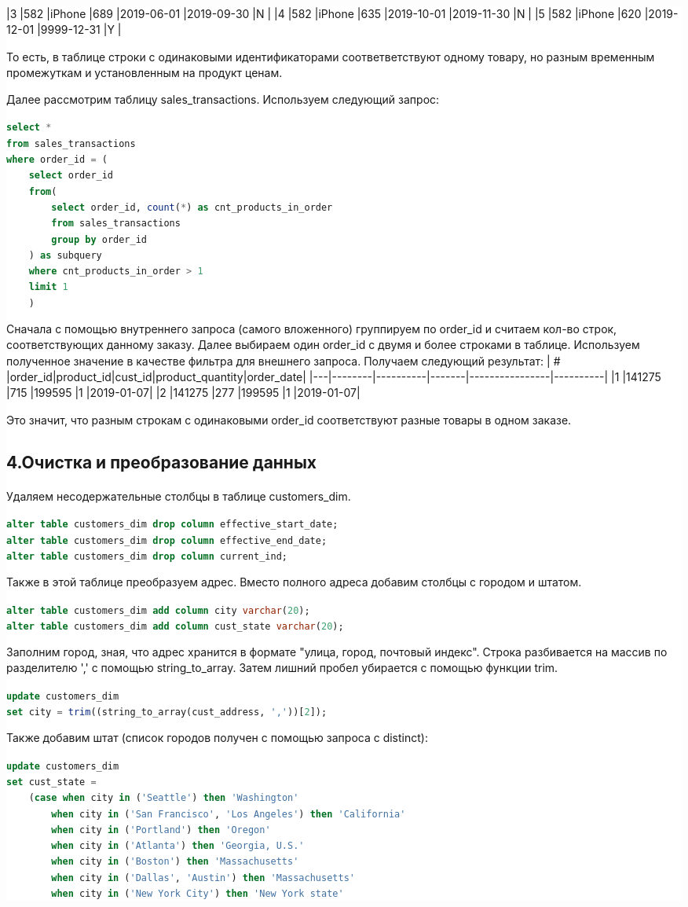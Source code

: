 |3  |582       |iPhone                       |689          |2019-06-01                                   |2019-09-30        |N          |
|4  |582       |iPhone                       |635          |2019-10-01                                   |2019-11-30        |N          |
|5  |582       |iPhone                       |620          |2019-12-01                                   |9999-12-31        |Y          |

То есть, в таблице строки с одинаковыми идентификаторами соответветствуют одному товару, но разным временным промежуткам и установленным на продукт ценам.

Далее рассмотрим таблицу sales_transactions. Используем следующий запрос:
```sql
select *
from sales_transactions
where order_id = (
    select order_id
    from(
        select order_id, count(*) as cnt_products_in_order
        from sales_transactions
        group by order_id
	) as subquery
    where cnt_products_in_order > 1
    limit 1
    )
```
Сначала с помощью внутреннего запроса (самого вложенного) группируем по order_id и считаем кол-во строк, соответствующих данному заказу. Далее выбираем один order_id с двумя и более строками в таблице. Используем полученное значение в качестве фильтра для внешнего запроса.
Получаем следующий результат:
| # |order_id|product_id|cust_id|product_quantity|order_date|
|---|--------|----------|-------|----------------|----------|
|1  |141275  |715       |199595 |1               |2019-01-07|
|2  |141275  |277       |199595 |1               |2019-01-07|

Это значит, что разным строкам с одинаковыми order_id соответствуют разные товары в одном заказе.

## 4.Очистка и преобразование данных
Удаляем несодержательные столбцы в таблице customers_dim.
```sql
alter table customers_dim drop column effective_start_date;
alter table customers_dim drop column effective_end_date;
alter table customers_dim drop column current_ind;
```
Также в этой таблице преобразуем адрес. Вместо полного адреса добавим столбцы с городом и штатом.
```sql
alter table customers_dim add column city varchar(20);
alter table customers_dim add column cust_state varchar(20);
```
Заполним город, зная, что адрес хранится в формате "улица, город, почтовый индекс". Строка разбивается на массив по разделителю ',' с помощью string_to_array. Затем лишний пробел убирается с помощью функции trim.
```sql
update customers_dim
set city = trim((string_to_array(cust_address, ','))[2]);
```
Также добавим штат (список городов получен с помощью запроса с distinct):
```sql
update customers_dim
set cust_state = 
    (case when city in ('Seattle') then 'Washington'
        when city in ('San Francisco', 'Los Angeles') then 'California'
        when city in ('Portland') then 'Oregon'
        when city in ('Atlanta') then 'Georgia, U.S.'
        when city in ('Boston') then 'Massachusetts'
        when city in ('Dallas', 'Austin') then 'Massachusetts'
        when city in ('New York City') then 'New York state'
```